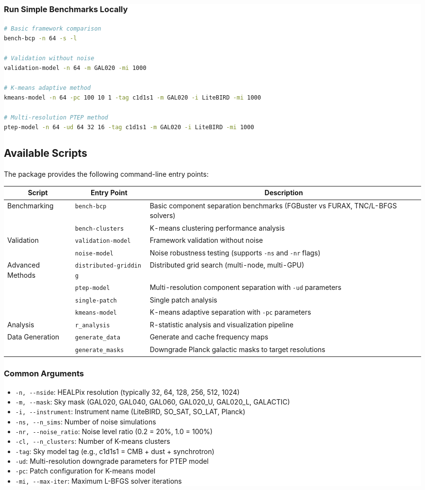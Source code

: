 ### Run Simple Benchmarks Locally

```bash
# Basic framework comparison
bench-bcp -n 64 -s -l

# Validation without noise
validation-model -n 64 -m GAL020 -mi 1000

# K-means adaptive method
kmeans-model -n 64 -pc 100 10 1 -tag c1d1s1 -m GAL020 -i LiteBIRD -mi 1000

# Multi-resolution PTEP method
ptep-model -n 64 -ud 64 32 16 -tag c1d1s1 -m GAL020 -i LiteBIRD -mi 1000
```

## Available Scripts

The package provides the following command-line entry points:

| Script | Entry Point | Description |
|--------|-------------|-------------|
| Benchmarking | `bench-bcp` | Basic component separation benchmarks (FGBuster vs FURAX, TNC/L-BFGS solvers) |
| | `bench-clusters` | K-means clustering performance analysis |
| Validation | `validation-model` | Framework validation without noise |
| | `noise-model` | Noise robustness testing (supports `-ns` and `-nr` flags) |
| Advanced Methods | `distributed-gridding` | Distributed grid search (multi-node, multi-GPU) |
| | `ptep-model` | Multi-resolution component separation with `-ud` parameters |
| | `single-patch` | Single patch analysis |
| | `kmeans-model` | K-means adaptive separation with `-pc` parameters |
| Analysis | `r_analysis` | R-statistic analysis and visualization pipeline |
| Data Generation | `generate_data` | Generate and cache frequency maps |
| | `generate_masks` | Downgrade Planck galactic masks to target resolutions |

### Common Arguments

- `-n, --nside`: HEALPix resolution (typically 32, 64, 128, 256, 512, 1024)
- `-m, --mask`: Sky mask (GAL020, GAL040, GAL060, GAL020_U, GAL020_L, GALACTIC)
- `-i, --instrument`: Instrument name (LiteBIRD, SO_SAT, SO_LAT, Planck)
- `-ns, --n_sims`: Number of noise simulations
- `-nr, --noise_ratio`: Noise level ratio (0.2 = 20%, 1.0 = 100%)
- `-cl, --n_clusters`: Number of K-means clusters
- `-tag`: Sky model tag (e.g., c1d1s1 = CMB + dust + synchrotron)
- `-ud`: Multi-resolution downgrade parameters for PTEP model
- `-pc`: Patch configuration for K-means model
- `-mi, --max-iter`: Maximum L-BFGS solver iterations
